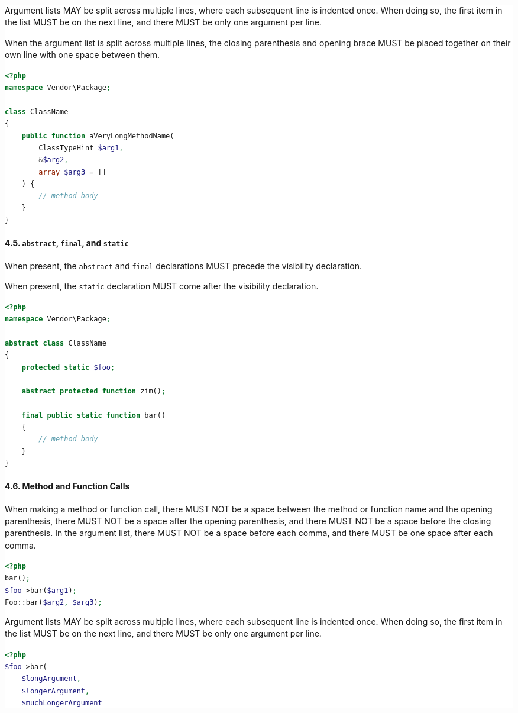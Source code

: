 Argument lists MAY be split across multiple lines, where each subsequent line is indented once. When doing so, the first item in the list MUST be on the next line, and there MUST be only one argument per line.

When the argument list is split across multiple lines, the closing parenthesis and opening brace MUST be placed together on their own line with one space between them.

```php
<?php
namespace Vendor\Package;

class ClassName
{
    public function aVeryLongMethodName(
        ClassTypeHint $arg1,
        &$arg2,
        array $arg3 = []
    ) {
        // method body
    }
}
```

#### 4.5. ```abstract```, ```final```, and ```static```
When present, the ```abstract``` and ```final``` declarations MUST precede the visibility declaration.

When present, the ```static``` declaration MUST come after the visibility declaration.

```php
<?php
namespace Vendor\Package;

abstract class ClassName
{
    protected static $foo;

    abstract protected function zim();

    final public static function bar()
    {
        // method body
    }
}
```

#### 4.6. Method and Function Calls

When making a method or function call, there MUST NOT be a space between the method or function name and the opening parenthesis, there MUST NOT be a space after the opening parenthesis, and there MUST NOT be a space before the closing parenthesis. In the argument list, there MUST NOT be a space before each comma, and there MUST be one space after each comma.
```php
<?php
bar();
$foo->bar($arg1);
Foo::bar($arg2, $arg3);
```
Argument lists MAY be split across multiple lines, where each subsequent line is indented once. When doing so, the first item in the list MUST be on the next line, and there MUST be only one argument per line.
```php
<?php
$foo->bar(
    $longArgument,
    $longerArgument,
    $muchLongerArgument
```